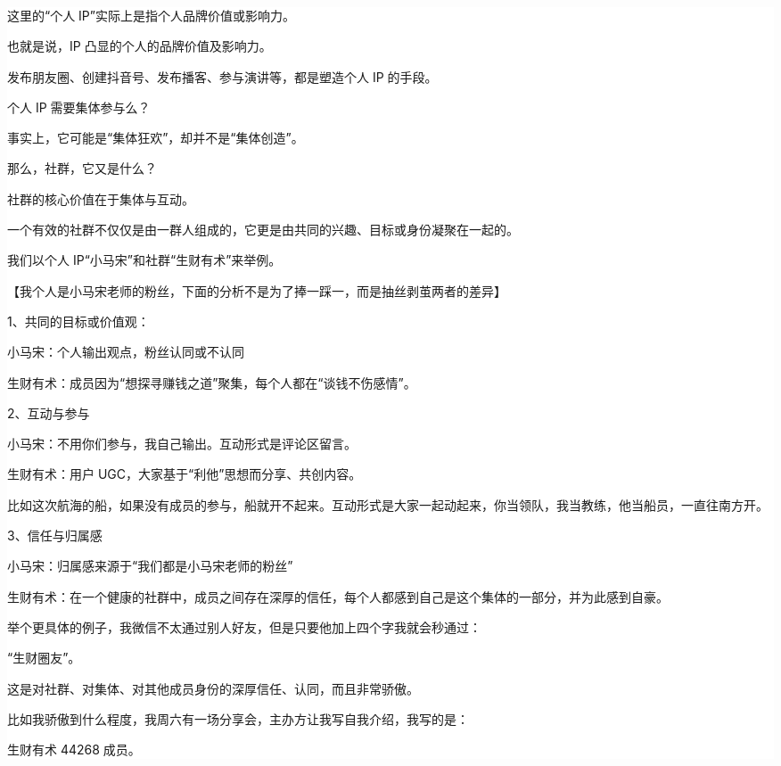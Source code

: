 这里的“个人 IP”实际上是指个人品牌价值或影响力。

也就是说，IP 凸显的个人的品牌价值及影响力。

发布朋友圈、创建抖音号、发布播客、参与演讲等，都是塑造个人 IP 的手段。

个人 IP 需要集体参与么？

事实上，它可能是“集体狂欢”，却并不是“集体创造”。

那么，社群，它又是什么？

社群的核心价值在于集体与互动。

一个有效的社群不仅仅是由一群人组成的，它更是由共同的兴趣、目标或身份凝聚在一起的。

我们以个人 IP“小马宋”和社群“生财有术”来举例。

【我个人是小马宋老师的粉丝，下面的分析不是为了捧一踩一，而是抽丝剥茧两者的差异】

1、共同的目标或价值观：

小马宋：个人输出观点，粉丝认同或不认同

生财有术：成员因为“想探寻赚钱之道”聚集，每个人都在“谈钱不伤感情”。

2、互动与参与

小马宋：不用你们参与，我自己输出。互动形式是评论区留言。

生财有术：用户 UGC，大家基于“利他”思想而分享、共创内容。

比如这次航海的船，如果没有成员的参与，船就开不起来。互动形式是大家一起动起来，你当领队，我当教练，他当船员，一直往南方开。

3、信任与归属感

小马宋：归属感来源于“我们都是小马宋老师的粉丝”

生财有术：在一个健康的社群中，成员之间存在深厚的信任，每个人都感到自己是这个集体的一部分，并为此感到自豪。

举个更具体的例子，我微信不太通过别人好友，但是只要他加上四个字我就会秒通过：

“生财圈友”。

这是对社群、对集体、对其他成员身份的深厚信任、认同，而且非常骄傲。

比如我骄傲到什么程度，我周六有一场分享会，主办方让我写自我介绍，我写的是：

生财有术 44268 成员。

